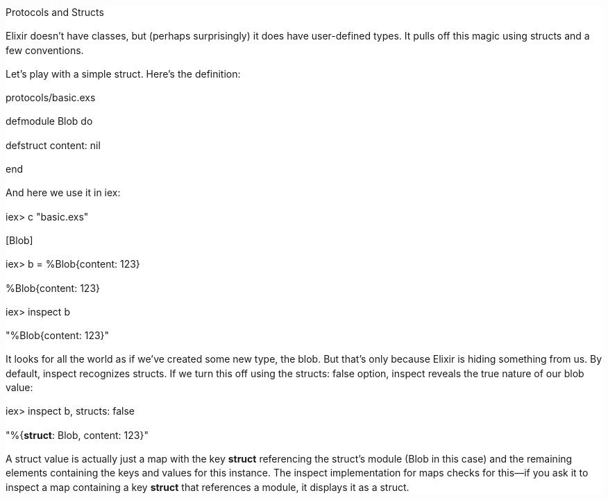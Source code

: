 



Protocols and Structs


Elixir doesn’t have classes, but (perhaps surprisingly) it does have user-defined types. It pulls off this magic using structs and a few conventions.

Let’s play with a simple struct. Here’s the definition:

protocols/basic.exs

defmodule Blob do



defstruct content: nil



end





And here we use it in iex:

iex> c "basic.exs"



[Blob]



iex> b = %Blob{content: 123}



%Blob{content: 123}



iex> inspect b



"%Blob{content: 123}"





It looks for all the world as if we’ve created some new type, the blob. But that’s only because Elixir is hiding something from us. By default, inspect recognizes structs. If we turn this off using the structs: false option, inspect reveals the true nature of our blob value:

iex> inspect b, structs: false



"%{__struct__: Blob, content: 123}"





A struct value is actually just a map with the key __struct__ referencing the struct’s module (Blob in this case) and the remaining elements containing the keys and values for this instance. The inspect implementation for maps checks for this—if you ask it to inspect a map containing a key __struct__ that references a module, it displays it as a struct.


[1,2]: true